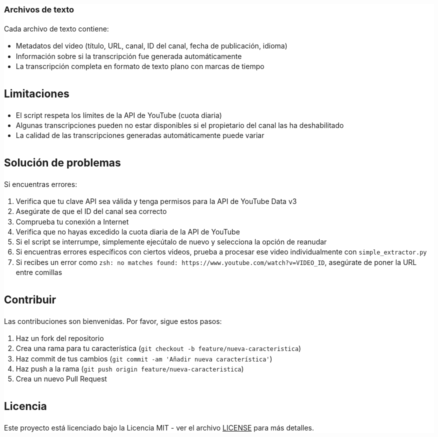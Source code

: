 ### Archivos de texto

Cada archivo de texto contiene:
- Metadatos del video (título, URL, canal, ID del canal, fecha de publicación, idioma)
- Información sobre si la transcripción fue generada automáticamente
- La transcripción completa en formato de texto plano con marcas de tiempo

## Limitaciones

- El script respeta los límites de la API de YouTube (cuota diaria)
- Algunas transcripciones pueden no estar disponibles si el propietario del canal las ha deshabilitado
- La calidad de las transcripciones generadas automáticamente puede variar

## Solución de problemas

Si encuentras errores:

1. Verifica que tu clave API sea válida y tenga permisos para la API de YouTube Data v3
2. Asegúrate de que el ID del canal sea correcto
3. Comprueba tu conexión a Internet
4. Verifica que no hayas excedido la cuota diaria de la API de YouTube
5. Si el script se interrumpe, simplemente ejecútalo de nuevo y selecciona la opción de reanudar
6. Si encuentras errores específicos con ciertos videos, prueba a procesar ese video individualmente con `simple_extractor.py`
7. Si recibes un error como `zsh: no matches found: https://www.youtube.com/watch?v=VIDEO_ID`, asegúrate de poner la URL entre comillas

## Contribuir

Las contribuciones son bienvenidas. Por favor, sigue estos pasos:

1. Haz un fork del repositorio
2. Crea una rama para tu característica (`git checkout -b feature/nueva-caracteristica`)
3. Haz commit de tus cambios (`git commit -am 'Añadir nueva característica'`)
4. Haz push a la rama (`git push origin feature/nueva-caracteristica`)
5. Crea un nuevo Pull Request

## Licencia

Este proyecto está licenciado bajo la Licencia MIT - ver el archivo [LICENSE](LICENSE) para más detalles.